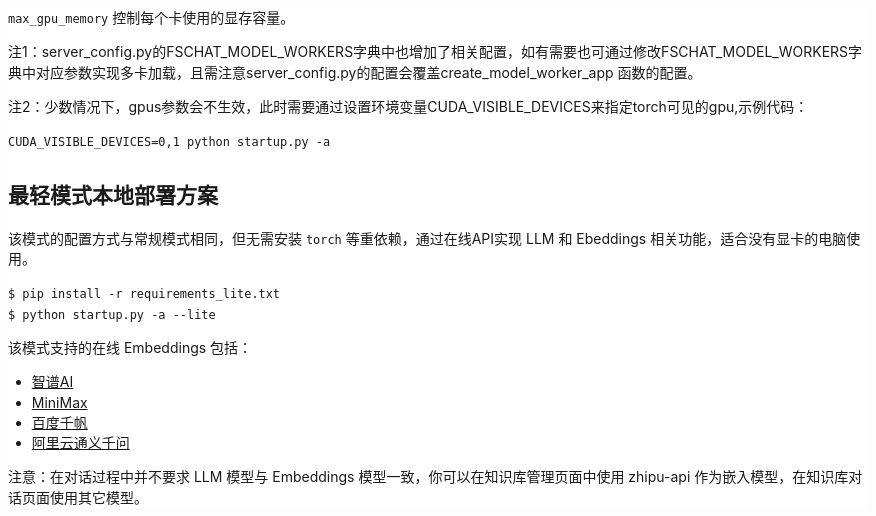 `max_gpu_memory` 控制每个卡使用的显存容量。

注1：server_config.py的FSCHAT_MODEL_WORKERS字典中也增加了相关配置，如有需要也可通过修改FSCHAT_MODEL_WORKERS字典中对应参数实现多卡加载，且需注意server_config.py的配置会覆盖create_model_worker_app 函数的配置。

注2：少数情况下，gpus参数会不生效，此时需要通过设置环境变量CUDA_VISIBLE_DEVICES来指定torch可见的gpu,示例代码：

```shell
CUDA_VISIBLE_DEVICES=0,1 python startup.py -a
```

## 最轻模式本地部署方案

该模式的配置方式与常规模式相同，但无需安装 `torch` 等重依赖，通过在线API实现 LLM 和 Ebeddings 相关功能，适合没有显卡的电脑使用。

```shell
$ pip install -r requirements_lite.txt
$ python startup.py -a --lite
```

该模式支持的在线 Embeddings 包括：
- [智谱AI](http://open.bigmodel.cn)
- [MiniMax](https://api.minimax.chat)
- [百度千帆](https://cloud.baidu.com/product/wenxinworkshop?track=dingbutonglan)
- [阿里云通义千问](https://dashscope.aliyun.com/)

注意：在对话过程中并不要求 LLM 模型与 Embeddings 模型一致，你可以在知识库管理页面中使用 zhipu-api 作为嵌入模型，在知识库对话页面使用其它模型。
